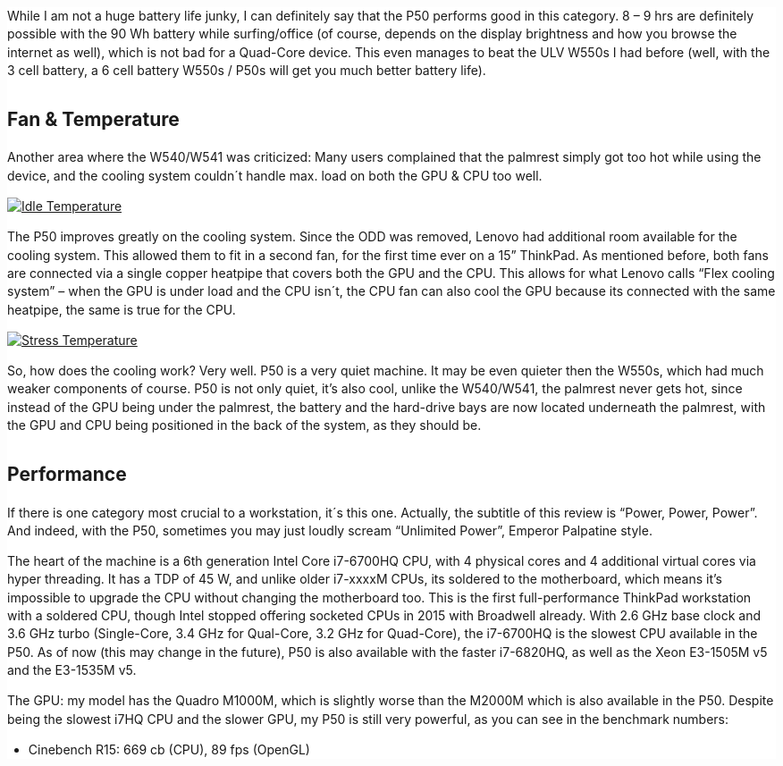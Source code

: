 While I am not a huge battery life junky, I can definitely say that the P50 performs good in this category. 8 – 9 hrs are definitely possible with the 90 Wh battery while surfing/office (of course, depends on the display brightness and how you browse the internet as well), which is not bad for a Quad-Core device. This even manages to beat the ULV W550s I had before (well, with the 3 cell battery, a 6 cell battery W550s / P50s will get you much better battery life).


## Fan & Temperature


Another area where the W540/W541 was criticized: Many users complained that the palmrest simply got too hot while using the device, and the cooling system couldn´t handle max. load on both the GPU & CPU too well.

[![Idle Temperature](/assets/img/posts/thinkscopes/2016/04/Idle-Temperature.png)](/assets/img/posts/thinkscopes/2016/04/Idle-Temperature.png)

The P50 improves greatly on the cooling system. Since the ODD was removed, Lenovo had additional room available for the cooling system. This allowed them to fit in a second fan, for the first time ever on a 15” ThinkPad. As mentioned before, both fans are connected via a single copper heatpipe that covers both the GPU and the CPU. This allows for what Lenovo calls “Flex cooling system” – when the GPU is under load and the CPU isn´t, the CPU fan can also cool the GPU because its connected with the same heatpipe, the same is true for the CPU.

[![Stress Temperature](/assets/img/posts/thinkscopes/2016/04/Stress-Temperature.png)](/assets/img/posts/thinkscopes/2016/04/Stress-Temperature.png)

So, how does the cooling work? Very well. P50 is a very quiet machine. It may be even quieter then the W550s, which had much weaker components of course. P50 is not only quiet, it’s also cool, unlike the W540/W541, the palmrest never gets hot, since instead of the GPU being under the palmrest, the battery and the hard-drive bays are now located underneath the palmrest, with the GPU and CPU being positioned in the back of the system, as they should be.


## Performance


If there is one category most crucial to a workstation, it´s this one. Actually, the subtitle of this review is “Power, Power, Power”. And indeed, with the P50, sometimes you may just loudly scream “Unlimited Power”, Emperor Palpatine style.

The heart of the machine is a 6th generation Intel Core i7-6700HQ CPU, with 4 physical cores and 4 additional virtual cores via hyper threading. It has a TDP of 45 W, and unlike older i7-xxxxM CPUs, its soldered to the motherboard, which means it’s impossible to upgrade the CPU without changing the motherboard too. This is the first full-performance ThinkPad workstation with a soldered CPU, though Intel stopped offering socketed CPUs in 2015 with Broadwell already. With 2.6 GHz base clock and 3.6 GHz turbo (Single-Core, 3.4 GHz for Qual-Core, 3.2 GHz for Quad-Core), the i7-6700HQ is the slowest CPU available in the P50. As of now (this may change in the future), P50 is also available with the faster i7-6820HQ, as well as the Xeon E3-1505M v5 and the E3-1535M v5.

The GPU: my model has the Quadro M1000M, which is slightly worse than the M2000M which is also available in the P50. Despite being the slowest i7HQ CPU and the slower GPU, my P50 is still very powerful, as you can see in the benchmark numbers:



  * Cinebench R15: 669 cb (CPU), 89 fps (OpenGL)
